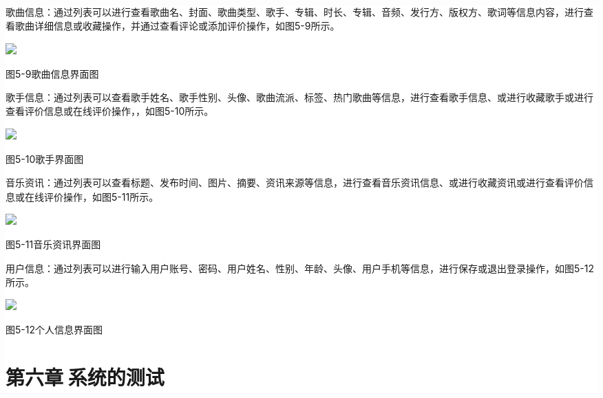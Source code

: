 歌曲信息：通过列表可以进行查看歌曲名、封面、歌曲类型、歌手、专辑、时长、专辑、音频、发行方、版权方、歌词等信息内容，进行查看歌曲详细信息或收藏操作，并通过查看评论或添加评价操作，如图5-9所示。

![](/md/blog.018.png)

图5-9歌曲信息界面图

歌手信息：通过列表可以查看歌手姓名、歌手性别、头像、歌曲流派、标签、热门歌曲等信息，进行查看歌手信息、或进行收藏歌手或进行查看评价信息或在线评价操作，，如图5-10所示。

![](/md/blog.019.png)

图5-10歌手界面图

音乐资讯：通过列表可以查看标题、发布时间、图片、摘要、资讯来源等信息，进行查看音乐资讯信息、或进行收藏资讯或进行查看评价信息或在线评价操作，如图5-11所示。

![](/md/blog.020.png)

图5-11音乐资讯界面图

用户信息：通过列表可以进行输入用户账号、密码、用户姓名、性别、年龄、头像、用户手机等信息，进行保存或退出登录操作，如图5-12所示。

![](/md/blog.021.png)

图5-12个人信息界面图





# 第六章  系统的测试











